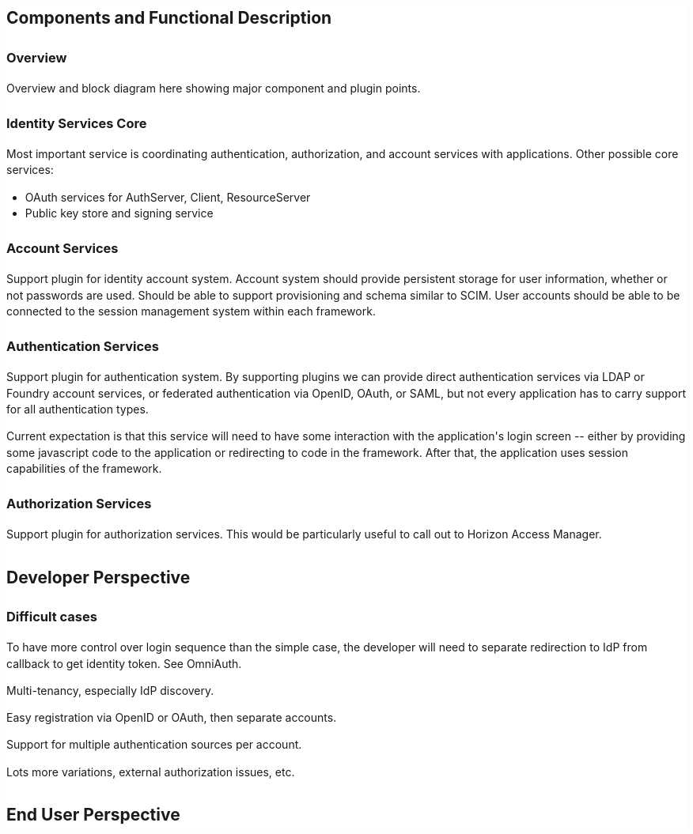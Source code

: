 ## Components and Functional Description


### Overview

Overview and block diagram here showing major component and plugin points.

### Identity Services Core

Most important service is coordinating authentication, authorization, and account services with applications. Other possible core services:

* OAuth services for AuthServer, Client, ResourceServer
* Public key store and signing service

### Account Services

Support plugin for identity account system. Account system should provide persistent storage for user information, whether or not passwords are used. Should be able to support provisioning and schema similar to SCIM. User accounts should be able to be connected to the session management system within each framework.

### Authentication Services

Support plugin for authentication system. By supporting plugins we can provide direct authentication services via LDAP or Foundry account services, or federated authentication via OpenID, OAuth, or SAML, but not every application has to carry support for all authentication types. &nbsp;

Current expectation is that this service will need to have some interaction with the application's login screen -- either by providing some javascript code to the application or redirecting to code in the framework. After that, the application uses session capabilities of the framework.&nbsp;

### Authorization Services

Support plugin for authorization services. This would be particularly useful to call out to Horizon Access Manager.

## Developer Perspective

### Difficult cases

To have more control over login sequence than the simple case, the developer will need to separate redirection to IdP from callback to get identity token. See OmniAuth.

Multi-tenancy, especially IdP discovery.

Easy registration via OpenID or OAuth, then separate accounts.

Support for multiple authentication sources per account.

Lots more variations, external authorization issues, etc.

## End User Perspective
